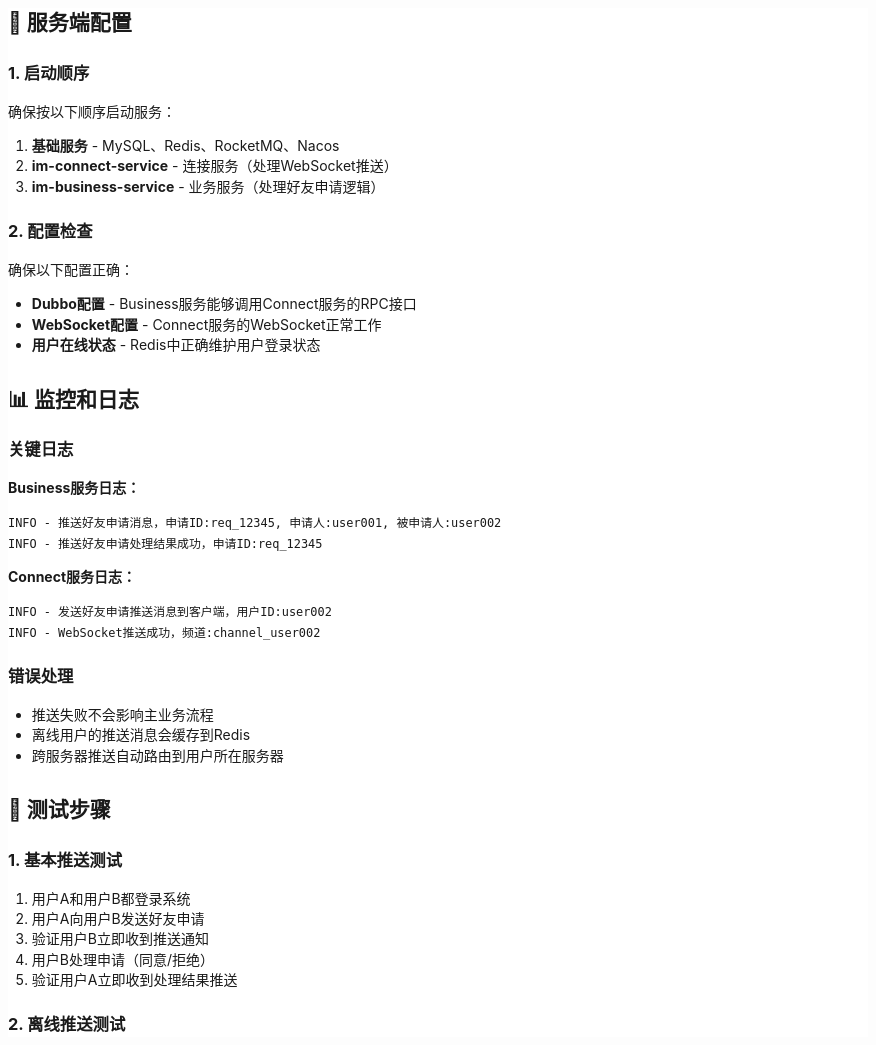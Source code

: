 ## 🔧 服务端配置

### 1. 启动顺序

确保按以下顺序启动服务：

1. **基础服务** - MySQL、Redis、RocketMQ、Nacos
2. **im-connect-service** - 连接服务（处理WebSocket推送）
3. **im-business-service** - 业务服务（处理好友申请逻辑）

### 2. 配置检查

确保以下配置正确：

- **Dubbo配置** - Business服务能够调用Connect服务的RPC接口
- **WebSocket配置** - Connect服务的WebSocket正常工作
- **用户在线状态** - Redis中正确维护用户登录状态

## 📊 监控和日志

### 关键日志

**Business服务日志：**
```
INFO - 推送好友申请消息，申请ID:req_12345, 申请人:user001, 被申请人:user002
INFO - 推送好友申请处理结果成功，申请ID:req_12345
```

**Connect服务日志：**
```
INFO - 发送好友申请推送消息到客户端，用户ID:user002
INFO - WebSocket推送成功，频道:channel_user002
```

### 错误处理

- 推送失败不会影响主业务流程
- 离线用户的推送消息会缓存到Redis
- 跨服务器推送自动路由到用户所在服务器

## 🎯 测试步骤

### 1. 基本推送测试

1. 用户A和用户B都登录系统
2. 用户A向用户B发送好友申请
3. 验证用户B立即收到推送通知
4. 用户B处理申请（同意/拒绝）
5. 验证用户A立即收到处理结果推送

### 2. 离线推送测试
